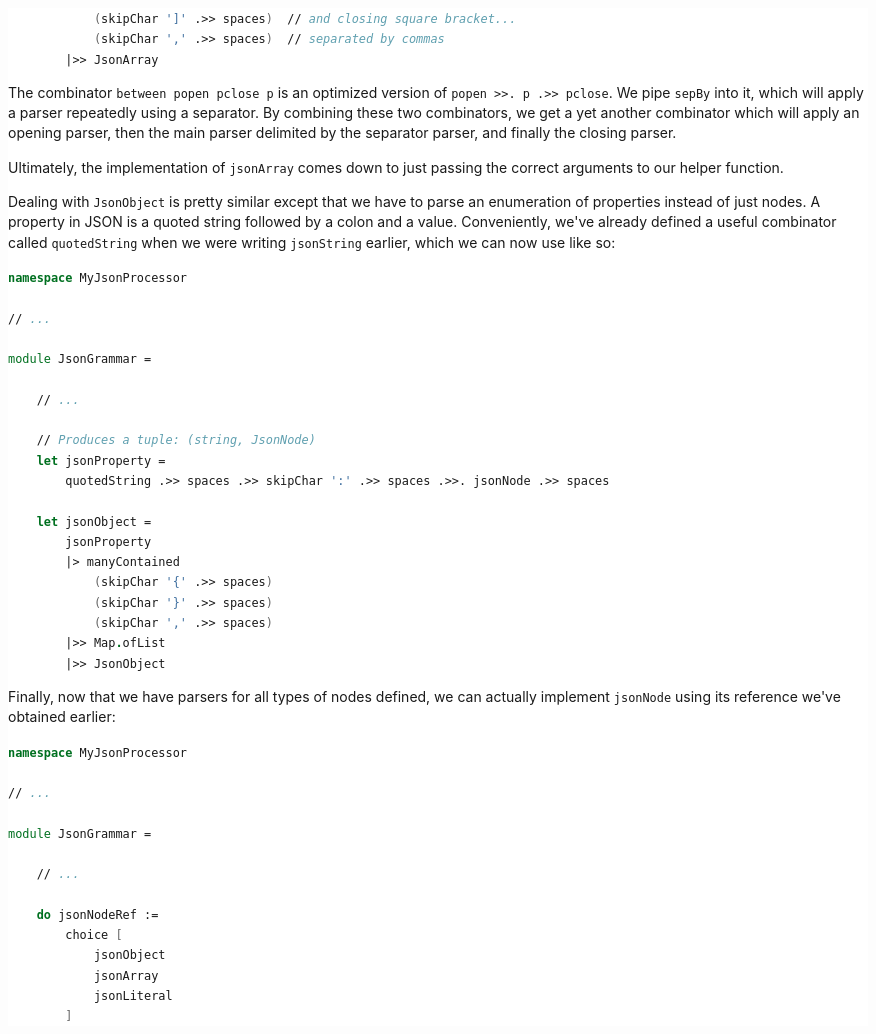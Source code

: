 ```fsharp
            (skipChar ']' .>> spaces)  // and closing square bracket...
            (skipChar ',' .>> spaces)  // separated by commas
        |>> JsonArray
```

The combinator `between popen pclose p` is an optimized version of `popen >>. p .>> pclose`. We pipe `sepBy` into it, which will apply a parser repeatedly using a separator. By combining these two combinators, we get a yet another combinator which will apply an opening parser, then the main parser delimited by the separator parser, and finally the closing parser.

Ultimately, the implementation of `jsonArray` comes down to just passing the correct arguments to our helper function.

Dealing with `JsonObject` is pretty similar except that we have to parse an enumeration of properties instead of just nodes. A property in JSON is a quoted string followed by a colon and a value. Conveniently, we've already defined a useful combinator called `quotedString` when we were writing `jsonString` earlier, which we can now use like so:

```fsharp
namespace MyJsonProcessor

// ...

module JsonGrammar =

    // ...

    // Produces a tuple: (string, JsonNode)
    let jsonProperty =
        quotedString .>> spaces .>> skipChar ':' .>> spaces .>>. jsonNode .>> spaces

    let jsonObject =
        jsonProperty
        |> manyContained
            (skipChar '{' .>> spaces)
            (skipChar '}' .>> spaces)
            (skipChar ',' .>> spaces)
        |>> Map.ofList
        |>> JsonObject
```

Finally, now that we have parsers for all types of nodes defined, we can actually implement `jsonNode` using its reference we've obtained earlier:

```fsharp
namespace MyJsonProcessor

// ...

module JsonGrammar =

    // ...

    do jsonNodeRef :=
        choice [
            jsonObject
            jsonArray
            jsonLiteral
        ]
```
